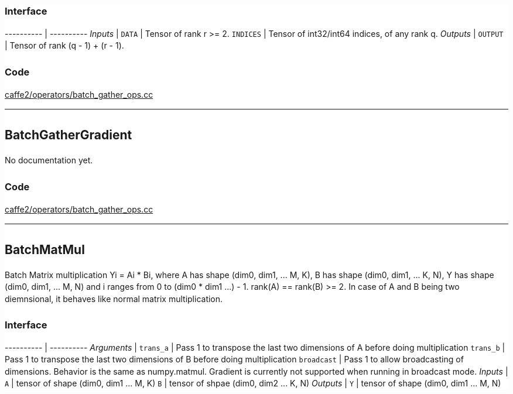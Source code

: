 


### Interface


---------- | ----------
*Inputs* | 
`DATA` | Tensor of rank r >= 2.
`INDICES` | Tensor of int32/int64 indices, of any rank q.
*Outputs* | 
`OUTPUT` | Tensor of rank (q - 1) + (r - 1).


### Code


[caffe2/operators/batch_gather_ops.cc](https://github.com/caffe2/caffe2/blob/master/caffe2/operators/batch_gather_ops.cc)

---



## BatchGatherGradient

No documentation yet.


### Code


[caffe2/operators/batch_gather_ops.cc](https://github.com/caffe2/caffe2/blob/master/caffe2/operators/batch_gather_ops.cc)

---



## BatchMatMul


Batch Matrix multiplication Yi = Ai  * Bi, where A has shape (dim0, dim1, ... M, K), B has shape (dim0, dim1, ... K, N), Y has shape (dim0, dim1, ... M, N) and i ranges from 0 to (dim0 *  dim1 ...) - 1. rank(A) == rank(B) >= 2. In case of A and B being two diemnsional, it behaves like normal matrix multiplication.



### Interface


---------- | ----------
*Arguments* | 
`trans_a` | Pass 1 to transpose the last two dimensions of A before doing multiplication
`trans_b` | Pass 1 to transpose the last two dimensions of B before doing multiplication
`broadcast` | Pass 1 to allow broadcasting of dimensions. Behavior is the same as numpy.matmul. Gradient is currently not supported when running in broadcast mode.
*Inputs* | 
`A` | tensor of shape (dim0, dim1 ... M, K)
`B` | tensor of shpae (dim0, dim2 ... K, N)
*Outputs* | 
`Y` | tensor of shape (dim0, dim1 ... M, N)
